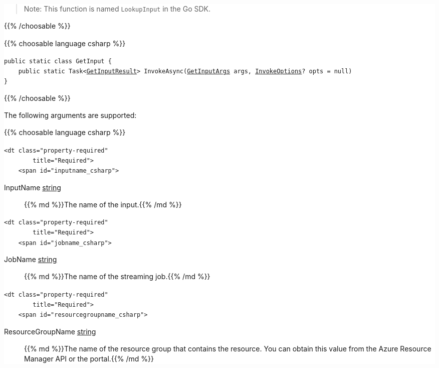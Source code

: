 > Note: This function is named `LookupInput` in the Go SDK.

{{% /choosable %}}


{{% choosable language csharp %}}
<div class="highlight"><pre class="chroma"><code class="language-csharp" data-lang="csharp"><span class="k">public static class </span><span class="nx">GetInput </span><span class="p">{</span><span class="k">
    public static </span>Task&lt;<span class="nx"><a href="/docs/reference/pkg/dotnet/Pulumi.AzureNextGen/Pulumi.AzureNextGen.Streamanalytics.GetInputResult.html">GetInputResult</a></span>> <span class="p">InvokeAsync(</span><span class="nx"><a href="/docs/reference/pkg/dotnet/Pulumi.AzureNextGen/Pulumi.AzureNextGen.Streamanalytics.GetInputArgs.html">GetInputArgs</a></span><span class="p"> </span><span class="nx">args<span class="p">, </span><span class="nx"><a href="/docs/reference/pkg/dotnet/Pulumi/Pulumi.InvokeOptions.html">InvokeOptions</a></span><span class="p">? </span><span class="nx">opts = null<span class="p">)</span><span class="p">
}</span></code></pre></div>
{{% /choosable %}}



The following arguments are supported:



{{% choosable language csharp %}}
<dl class="resources-properties">

    <dt class="property-required"
            title="Required">
        <span id="inputname_csharp">
<a href="#inputname_csharp" style="color: inherit; text-decoration: inherit;">Input<wbr>Name</a>
</span> 
        <span class="property-indicator"></span>
        <span class="property-type"><a href="https://docs.microsoft.com/en-us/dotnet/csharp/language-reference/builtin-types/built-in-types">string</a></span>
    </dt>
    <dd>{{% md %}}The name of the input.{{% /md %}}</dd>

    <dt class="property-required"
            title="Required">
        <span id="jobname_csharp">
<a href="#jobname_csharp" style="color: inherit; text-decoration: inherit;">Job<wbr>Name</a>
</span> 
        <span class="property-indicator"></span>
        <span class="property-type"><a href="https://docs.microsoft.com/en-us/dotnet/csharp/language-reference/builtin-types/built-in-types">string</a></span>
    </dt>
    <dd>{{% md %}}The name of the streaming job.{{% /md %}}</dd>

    <dt class="property-required"
            title="Required">
        <span id="resourcegroupname_csharp">
<a href="#resourcegroupname_csharp" style="color: inherit; text-decoration: inherit;">Resource<wbr>Group<wbr>Name</a>
</span> 
        <span class="property-indicator"></span>
        <span class="property-type"><a href="https://docs.microsoft.com/en-us/dotnet/csharp/language-reference/builtin-types/built-in-types">string</a></span>
    </dt>
    <dd>{{% md %}}The name of the resource group that contains the resource. You can obtain this value from the Azure Resource Manager API or the portal.{{% /md %}}</dd>

